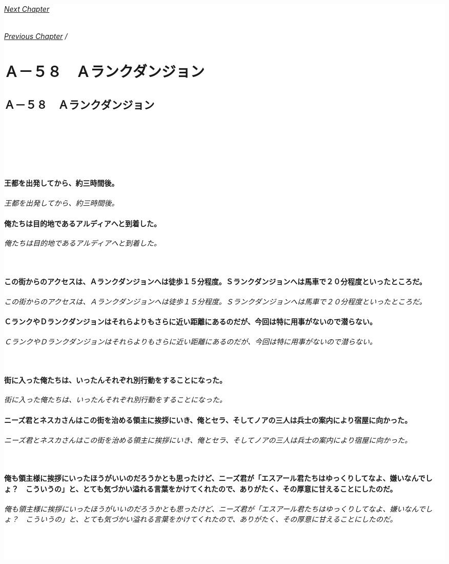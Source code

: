 ###### [Next Chapter](./chapter_0175.md)
###### [Previous Chapter](./chapter_0173.md)&nbsp;/&nbsp;

# Ａ－５８　Ａランクダンジョン

## Ａ－５８　Ａランクダンジョン

&nbsp;

&nbsp;

&nbsp;

#### 王都を出発してから、約三時間後。

*王都を出発してから、約三時間後。*

#### 俺たちは目的地であるアルディアへと到着した。

*俺たちは目的地であるアルディアへと到着した。*

&nbsp;

#### この街からのアクセスは、Ａランクダンジョンへは徒歩１５分程度。Ｓランクダンジョンへは馬車で２０分程度といったところだ。

*この街からのアクセスは、Ａランクダンジョンへは徒歩１５分程度。Ｓランクダンジョンへは馬車で２０分程度といったところだ。*

#### ＣランクやＤランクダンジョンはそれらよりもさらに近い距離にあるのだが、今回は特に用事がないので潜らない。

*ＣランクやＤランクダンジョンはそれらよりもさらに近い距離にあるのだが、今回は特に用事がないので潜らない。*

&nbsp;

#### 街に入った俺たちは、いったんそれぞれ別行動をすることになった。

*街に入った俺たちは、いったんそれぞれ別行動をすることになった。*

#### ニーズ君とネスカさんはこの街を治める領主に挨拶にいき、俺とセラ、そしてノアの三人は兵士の案内により宿屋に向かった。

*ニーズ君とネスカさんはこの街を治める領主に挨拶にいき、俺とセラ、そしてノアの三人は兵士の案内により宿屋に向かった。*

&nbsp;

#### 俺も領主様に挨拶にいったほうがいいのだろうかとも思ったけど、ニーズ君が「エスアール君たちはゆっくりしてなよ、嫌いなんでしょ？　こういうの」と、とても気づかい溢れる言葉をかけてくれたので、ありがたく、その厚意に甘えることにしたのだ。

*俺も領主様に挨拶にいったほうがいいのだろうかとも思ったけど、ニーズ君が「エスアール君たちはゆっくりしてなよ、嫌いなんでしょ？　こういうの」と、とても気づかい溢れる言葉をかけてくれたので、ありがたく、その厚意に甘えることにしたのだ。*

&nbsp;

&nbsp;
